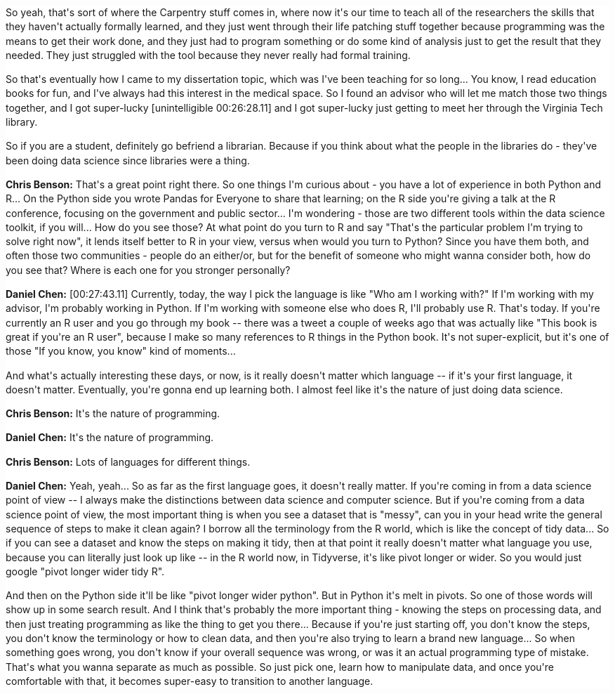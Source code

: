So yeah, that's sort of where the Carpentry stuff comes in, where now it's our time to teach all of the researchers the skills that they haven't actually formally learned, and they just went through their life patching stuff together because programming was the means to get their work done, and they just had to program something or do some kind of analysis just to get the result that they needed. They just struggled with the tool because they never really had formal training.

So that's eventually how I came to my dissertation topic, which was I've been teaching for so long... You know, I read education books for fun, and I've always had this interest in the medical space. So I found an advisor who will let me match those two things together, and I got super-lucky \[unintelligible 00:26:28.11\] and I got super-lucky just getting to meet her through the Virginia Tech library.

So if you are a student, definitely go befriend a librarian. Because if you think about what the people in the libraries do - they've been doing data science since libraries were a thing.

**Chris Benson:** That's a great point right there. So one things I'm curious about - you have a lot of experience in both Python and R... On the Python side you wrote Pandas for Everyone to share that learning; on the R side you're giving a talk at the R conference, focusing on the government and public sector... I'm wondering - those are two different tools within the data science toolkit, if you will... How do you see those? At what point do you turn to R and say "That's the particular problem I'm trying to solve right now", it lends itself better to R in your view, versus when would you turn to Python? Since you have them both, and often those two communities - people do an either/or, but for the benefit of someone who might wanna consider both, how do you see that? Where is each one for you stronger personally?

**Daniel Chen:** \[00:27:43.11\] Currently, today, the way I pick the language is like "Who am I working with?" If I'm working with my advisor, I'm probably working in Python. If I'm working with someone else who does R, I'll probably use R. That's today. If you're currently an R user and you go through my book -- there was a tweet a couple of weeks ago that was actually like "This book is great if you're an R user", because I make so many references to R things in the Python book. It's not super-explicit, but it's one of those "If you know, you know" kind of moments...

And what's actually interesting these days, or now, is it really doesn't matter which language -- if it's your first language, it doesn't matter. Eventually, you're gonna end up learning both. I almost feel like it's the nature of just doing data science.

**Chris Benson:** It's the nature of programming.

**Daniel Chen:** It's the nature of programming.

**Chris Benson:** Lots of languages for different things.

**Daniel Chen:** Yeah, yeah... So as far as the first language goes, it doesn't really matter. If you're coming in from a data science point of view -- I always make the distinctions between data science and computer science. But if you're coming from a data science point of view, the most important thing is when you see a dataset that is "messy", can you in your head write the general sequence of steps to make it clean again? I borrow all the terminology from the R world, which is like the concept of tidy data... So if you can see a dataset and know the steps on making it tidy, then at that point it really doesn't matter what language you use, because you can literally just look up like -- in the R world now, in Tidyverse, it's like pivot longer or wider. So you would just google "pivot longer wider tidy R".

And then on the Python side it'll be like "pivot longer wider python". But in Python it's melt in pivots. So one of those words will show up in some search result. And I think that's probably the more important thing - knowing the steps on processing data, and then just treating programming as like the thing to get you there... Because if you're just starting off, you don't know the steps, you don't know the terminology or how to clean data, and then you're also trying to learn a brand new language... So when something goes wrong, you don't know if your overall sequence was wrong, or was it an actual programming type of mistake. That's what you wanna separate as much as possible. So just pick one, learn how to manipulate data, and once you're comfortable with that, it becomes super-easy to transition to another language.
